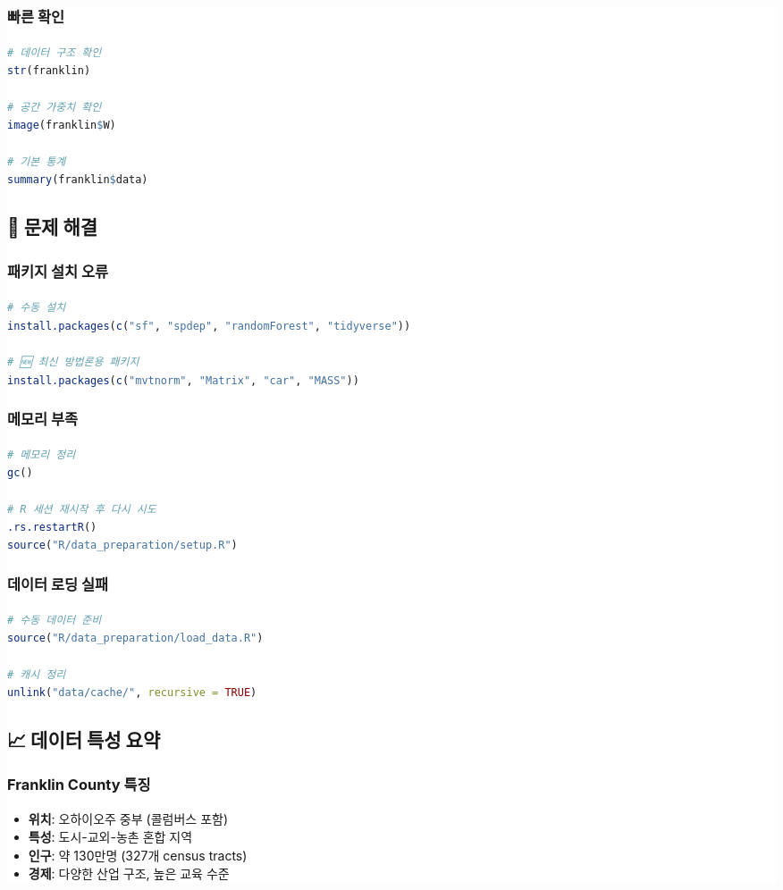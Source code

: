 ### **빠른 확인**
```r
# 데이터 구조 확인
str(franklin)

# 공간 가중치 확인
image(franklin$W)

# 기본 통계
summary(franklin$data)
```

## 🔧 **문제 해결**

### **패키지 설치 오류**
```r
# 수동 설치
install.packages(c("sf", "spdep", "randomForest", "tidyverse"))

# 🆕 최신 방법론용 패키지
install.packages(c("mvtnorm", "Matrix", "car", "MASS"))
```

### **메모리 부족**
```r
# 메모리 정리
gc()

# R 세션 재시작 후 다시 시도
.rs.restartR()
source("R/data_preparation/setup.R")
```

### **데이터 로딩 실패**
```r
# 수동 데이터 준비
source("R/data_preparation/load_data.R")

# 캐시 정리
unlink("data/cache/", recursive = TRUE)
```

## 📈 **데이터 특성 요약**

### **Franklin County 특징**
- **위치**: 오하이오주 중부 (콜럼버스 포함)
- **특성**: 도시-교외-농촌 혼합 지역
- **인구**: 약 130만명 (327개 census tracts)
- **경제**: 다양한 산업 구조, 높은 교육 수준
